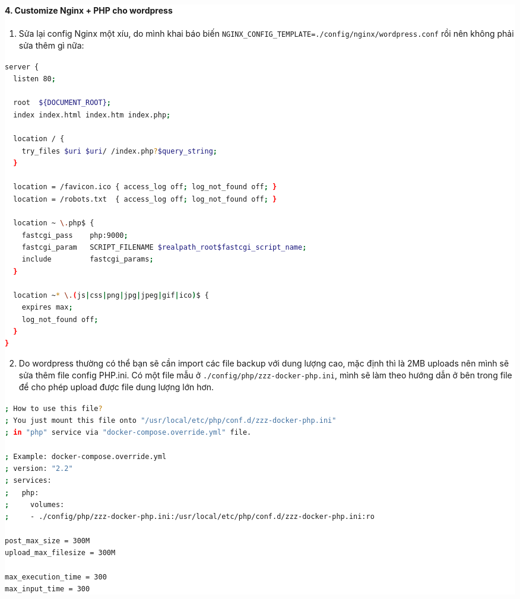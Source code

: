 ```bash
```

#### 4. Customize Nginx + PHP cho wordpress <a href="#_4-customize-nginx--php-cho-wordpress-7" id="_4-customize-nginx--php-cho-wordpress-7"></a>

1. Sửa lại config Nginx một xíu, do mình khai báo biến `NGINX_CONFIG_TEMPLATE=./config/nginx/wordpress.conf` rồi nên không phải sửa thêm gì nữa:

```bash
server {
  listen 80;

  root  ${DOCUMENT_ROOT};
  index index.html index.htm index.php;

  location / {
    try_files $uri $uri/ /index.php?$query_string;
  }

  location = /favicon.ico { access_log off; log_not_found off; }
  location = /robots.txt  { access_log off; log_not_found off; }

  location ~ \.php$ {
    fastcgi_pass    php:9000;
    fastcgi_param   SCRIPT_FILENAME $realpath_root$fastcgi_script_name;
    include         fastcgi_params;
  }

  location ~* \.(js|css|png|jpg|jpeg|gif|ico)$ {
    expires max;
    log_not_found off;
  }
}

```

2. Do wordpress thường có thể bạn sẽ cần import các file backup với dung lượng cao, mặc định thì là 2MB uploads nên mình sẽ sửa thêm file config PHP.ini. Có một file mẫu ở `./config/php/zzz-docker-php.ini`, mình sẽ làm theo hướng dẫn ở bên trong file để cho phép upload được file dung lượng lớn hơn.

```bash
; How to use this file?
; You just mount this file onto "/usr/local/etc/php/conf.d/zzz-docker-php.ini"
; in "php" service via "docker-compose.override.yml" file.

; Example: docker-compose.override.yml
; version: "2.2"
; services:
;   php:
;     volumes:
;     - ./config/php/zzz-docker-php.ini:/usr/local/etc/php/conf.d/zzz-docker-php.ini:ro

post_max_size = 300M
upload_max_filesize = 300M

max_execution_time = 300
max_input_time = 300

```
